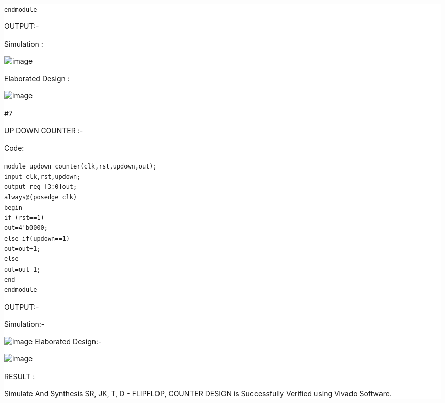```
endmodule
```
OUTPUT:-

Simulation :


![image](https://github.com/Nagarajan2003/VLSI-LAB-EXP-4/assets/164840481/794aebcd-e545-4a29-9578-fc25f5fcb299)

Elaborated Design :

![image](https://github.com/Nagarajan2003/VLSI-LAB-EXP-4/assets/164840481/3a1c6a5b-8e1d-45d2-a864-d9623eacd63a)

#7

UP DOWN COUNTER :-

Code:

```
module updown_counter(clk,rst,updown,out);
input clk,rst,updown;
output reg [3:0]out;
always@(posedge clk)
begin
if (rst==1)
out=4'b0000;
else if(updown==1)
out=out+1;
else
out=out-1;
end
endmodule
```
OUTPUT:-

Simulation:-

![image](https://github.com/Nagarajan2003/VLSI-LAB-EXP-4/assets/164840481/9c73c3f7-1d5a-4bde-ac4c-ba4a4cc25347)
Elaborated Design:-

![image](https://github.com/Nagarajan2003/VLSI-LAB-EXP-4/assets/164840481/a198d78b-5e09-4173-a4ee-d1503f36039f)


RESULT :

Simulate And Synthesis SR, JK, T, D - FLIPFLOP, COUNTER DESIGN is Successfully Verified using Vivado Software.

